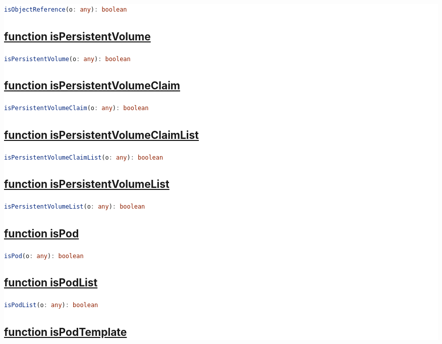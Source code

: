 ```typescript
isObjectReference(o: any): boolean
```

<h2 class="pdoc-module-header" id="isPersistentVolume">
<a class="pdoc-member-name" href="https://github.com/pulumi/pulumi-kubernetes/blob/master/sdk/nodejs/types/input.ts#L11270">function isPersistentVolume</a>
</h2>

```typescript
isPersistentVolume(o: any): boolean
```

<h2 class="pdoc-module-header" id="isPersistentVolumeClaim">
<a class="pdoc-member-name" href="https://github.com/pulumi/pulumi-kubernetes/blob/master/sdk/nodejs/types/input.ts#L11315">function isPersistentVolumeClaim</a>
</h2>

```typescript
isPersistentVolumeClaim(o: any): boolean
```

<h2 class="pdoc-module-header" id="isPersistentVolumeClaimList">
<a class="pdoc-member-name" href="https://github.com/pulumi/pulumi-kubernetes/blob/master/sdk/nodejs/types/input.ts#L11388">function isPersistentVolumeClaimList</a>
</h2>

```typescript
isPersistentVolumeClaimList(o: any): boolean
```

<h2 class="pdoc-module-header" id="isPersistentVolumeList">
<a class="pdoc-member-name" href="https://github.com/pulumi/pulumi-kubernetes/blob/master/sdk/nodejs/types/input.ts#L11529">function isPersistentVolumeList</a>
</h2>

```typescript
isPersistentVolumeList(o: any): boolean
```

<h2 class="pdoc-module-header" id="isPod">
<a class="pdoc-member-name" href="https://github.com/pulumi/pulumi-kubernetes/blob/master/sdk/nodejs/types/input.ts#L11808">function isPod</a>
</h2>

```typescript
isPod(o: any): boolean
```

<h2 class="pdoc-module-header" id="isPodList">
<a class="pdoc-member-name" href="https://github.com/pulumi/pulumi-kubernetes/blob/master/sdk/nodejs/types/input.ts#L12013">function isPodList</a>
</h2>

```typescript
isPodList(o: any): boolean
```

<h2 class="pdoc-module-header" id="isPodTemplate">
<a class="pdoc-member-name" href="https://github.com/pulumi/pulumi-kubernetes/blob/master/sdk/nodejs/types/input.ts#L12443">function isPodTemplate</a>
</h2>
